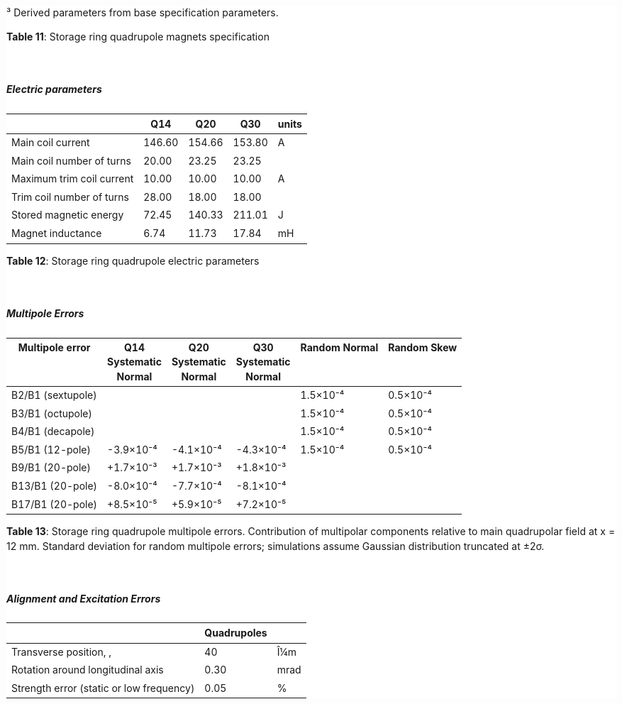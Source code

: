 ³ Derived parameters from base specification parameters.

**Table 11**: Storage ring quadrupole magnets specification

<br />

##### Electric parameters

| | Q14| Q20| Q30| units |
| --- | --- | --- | --- | --- |
|Main coil current| 146.60| 154.66| 153.80| A |
|Main coil number of turns| 20.00| 23.25| 23.25|  |
|Maximum trim coil current| 10.00| 10.00| 10.00| A |
|Trim coil number of turns| 28.00| 18.00| 18.00|  |
|Stored magnetic energy| 72.45| 140.33| 211.01| J |
|Magnet inductance| 6.74| 11.73| 17.84| mH  |

**Table 12**: Storage ring quadrupole electric parameters 		

<br />

##### Multipole Errors

| Multipole error| Q14 <br />Systematic <br />Normal| Q20 <br />Systematic <br />Normal| Q30 <br />Systematic <br />Normal| Random Normal | Random Skew|
| --- | --- | --- | --- | --- | --- |
|B2/B1 (sextupole)| 	|	|	| 1.5×10⁻⁴| 0.5×10⁻⁴ |
|B3/B1 (octupole)| 	|	|	| 1.5×10⁻⁴| 0.5×10⁻⁴ |
|B4/B1 (decapole)| 	|	|	| 1.5×10⁻⁴| 0.5×10⁻⁴ |
|B5/B1 (12-pole)| -3.9×10⁻⁴| -4.1×10⁻⁴| -4.3×10⁻⁴| 1.5×10⁻⁴| 0.5×10⁻⁴ |
|B9/B1 (20-pole)| +1.7×10⁻³| +1.7×10⁻³| +1.8×10⁻³| 	 |
|B13/B1 (20-pole)| -8.0×10⁻⁴| -7.7×10⁻⁴| -8.1×10⁻⁴| 	 |
|B17/B1 (20-pole)| +8.5×10⁻⁵| +5.9×10⁻⁵| +7.2×10⁻⁵| 	 |		

**Table 13**: Storage ring quadrupole multipole errors. Contribution of multipolar components relative to main quadrupolar field at x = 12 mm. Standard deviation for random multipole errors; simulations assume Gaussian distribution truncated at ±2σ. 

<br />

##### Alignment and Excitation Errors

|| Quadrupoles|  |
| --- | --- | --- |
|Transverse position, ,| 40| Î¼m |
|Rotation around longitudinal axis| 0.30| mrad |
|Strength error (static or low frequency)| 0.05|  % |
